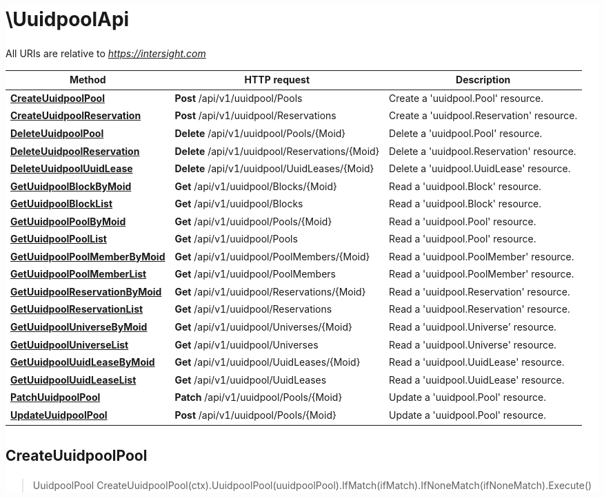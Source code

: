 # \UuidpoolApi

All URIs are relative to *https://intersight.com*

Method | HTTP request | Description
------------- | ------------- | -------------
[**CreateUuidpoolPool**](UuidpoolApi.md#CreateUuidpoolPool) | **Post** /api/v1/uuidpool/Pools | Create a &#39;uuidpool.Pool&#39; resource.
[**CreateUuidpoolReservation**](UuidpoolApi.md#CreateUuidpoolReservation) | **Post** /api/v1/uuidpool/Reservations | Create a &#39;uuidpool.Reservation&#39; resource.
[**DeleteUuidpoolPool**](UuidpoolApi.md#DeleteUuidpoolPool) | **Delete** /api/v1/uuidpool/Pools/{Moid} | Delete a &#39;uuidpool.Pool&#39; resource.
[**DeleteUuidpoolReservation**](UuidpoolApi.md#DeleteUuidpoolReservation) | **Delete** /api/v1/uuidpool/Reservations/{Moid} | Delete a &#39;uuidpool.Reservation&#39; resource.
[**DeleteUuidpoolUuidLease**](UuidpoolApi.md#DeleteUuidpoolUuidLease) | **Delete** /api/v1/uuidpool/UuidLeases/{Moid} | Delete a &#39;uuidpool.UuidLease&#39; resource.
[**GetUuidpoolBlockByMoid**](UuidpoolApi.md#GetUuidpoolBlockByMoid) | **Get** /api/v1/uuidpool/Blocks/{Moid} | Read a &#39;uuidpool.Block&#39; resource.
[**GetUuidpoolBlockList**](UuidpoolApi.md#GetUuidpoolBlockList) | **Get** /api/v1/uuidpool/Blocks | Read a &#39;uuidpool.Block&#39; resource.
[**GetUuidpoolPoolByMoid**](UuidpoolApi.md#GetUuidpoolPoolByMoid) | **Get** /api/v1/uuidpool/Pools/{Moid} | Read a &#39;uuidpool.Pool&#39; resource.
[**GetUuidpoolPoolList**](UuidpoolApi.md#GetUuidpoolPoolList) | **Get** /api/v1/uuidpool/Pools | Read a &#39;uuidpool.Pool&#39; resource.
[**GetUuidpoolPoolMemberByMoid**](UuidpoolApi.md#GetUuidpoolPoolMemberByMoid) | **Get** /api/v1/uuidpool/PoolMembers/{Moid} | Read a &#39;uuidpool.PoolMember&#39; resource.
[**GetUuidpoolPoolMemberList**](UuidpoolApi.md#GetUuidpoolPoolMemberList) | **Get** /api/v1/uuidpool/PoolMembers | Read a &#39;uuidpool.PoolMember&#39; resource.
[**GetUuidpoolReservationByMoid**](UuidpoolApi.md#GetUuidpoolReservationByMoid) | **Get** /api/v1/uuidpool/Reservations/{Moid} | Read a &#39;uuidpool.Reservation&#39; resource.
[**GetUuidpoolReservationList**](UuidpoolApi.md#GetUuidpoolReservationList) | **Get** /api/v1/uuidpool/Reservations | Read a &#39;uuidpool.Reservation&#39; resource.
[**GetUuidpoolUniverseByMoid**](UuidpoolApi.md#GetUuidpoolUniverseByMoid) | **Get** /api/v1/uuidpool/Universes/{Moid} | Read a &#39;uuidpool.Universe&#39; resource.
[**GetUuidpoolUniverseList**](UuidpoolApi.md#GetUuidpoolUniverseList) | **Get** /api/v1/uuidpool/Universes | Read a &#39;uuidpool.Universe&#39; resource.
[**GetUuidpoolUuidLeaseByMoid**](UuidpoolApi.md#GetUuidpoolUuidLeaseByMoid) | **Get** /api/v1/uuidpool/UuidLeases/{Moid} | Read a &#39;uuidpool.UuidLease&#39; resource.
[**GetUuidpoolUuidLeaseList**](UuidpoolApi.md#GetUuidpoolUuidLeaseList) | **Get** /api/v1/uuidpool/UuidLeases | Read a &#39;uuidpool.UuidLease&#39; resource.
[**PatchUuidpoolPool**](UuidpoolApi.md#PatchUuidpoolPool) | **Patch** /api/v1/uuidpool/Pools/{Moid} | Update a &#39;uuidpool.Pool&#39; resource.
[**UpdateUuidpoolPool**](UuidpoolApi.md#UpdateUuidpoolPool) | **Post** /api/v1/uuidpool/Pools/{Moid} | Update a &#39;uuidpool.Pool&#39; resource.



## CreateUuidpoolPool

> UuidpoolPool CreateUuidpoolPool(ctx).UuidpoolPool(uuidpoolPool).IfMatch(ifMatch).IfNoneMatch(ifNoneMatch).Execute()
